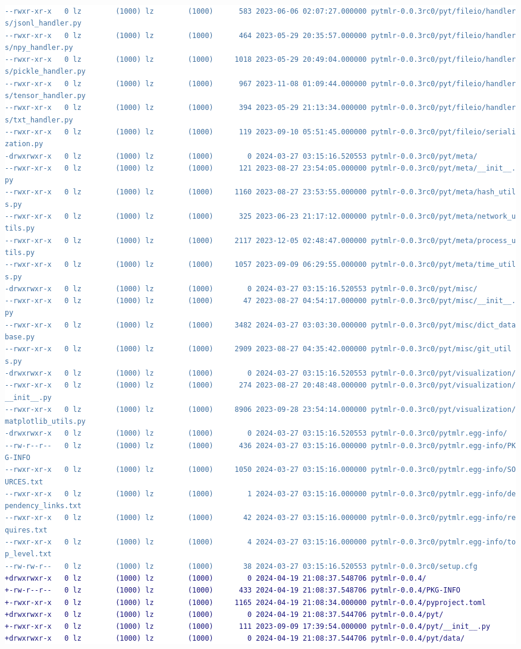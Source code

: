 ```diff
--rwxr-xr-x   0 lz        (1000) lz        (1000)      583 2023-06-06 02:07:27.000000 pytmlr-0.0.3rc0/pyt/fileio/handlers/jsonl_handler.py
--rwxr-xr-x   0 lz        (1000) lz        (1000)      464 2023-05-29 20:35:57.000000 pytmlr-0.0.3rc0/pyt/fileio/handlers/npy_handler.py
--rwxr-xr-x   0 lz        (1000) lz        (1000)     1018 2023-05-29 20:49:04.000000 pytmlr-0.0.3rc0/pyt/fileio/handlers/pickle_handler.py
--rwxr-xr-x   0 lz        (1000) lz        (1000)      967 2023-11-08 01:09:44.000000 pytmlr-0.0.3rc0/pyt/fileio/handlers/tensor_handler.py
--rwxr-xr-x   0 lz        (1000) lz        (1000)      394 2023-05-29 21:13:34.000000 pytmlr-0.0.3rc0/pyt/fileio/handlers/txt_handler.py
--rwxr-xr-x   0 lz        (1000) lz        (1000)      119 2023-09-10 05:51:45.000000 pytmlr-0.0.3rc0/pyt/fileio/serialization.py
-drwxrwxr-x   0 lz        (1000) lz        (1000)        0 2024-03-27 03:15:16.520553 pytmlr-0.0.3rc0/pyt/meta/
--rwxr-xr-x   0 lz        (1000) lz        (1000)      121 2023-08-27 23:54:05.000000 pytmlr-0.0.3rc0/pyt/meta/__init__.py
--rwxr-xr-x   0 lz        (1000) lz        (1000)     1160 2023-08-27 23:53:55.000000 pytmlr-0.0.3rc0/pyt/meta/hash_utils.py
--rwxr-xr-x   0 lz        (1000) lz        (1000)      325 2023-06-23 21:17:12.000000 pytmlr-0.0.3rc0/pyt/meta/network_utils.py
--rwxr-xr-x   0 lz        (1000) lz        (1000)     2117 2023-12-05 02:48:47.000000 pytmlr-0.0.3rc0/pyt/meta/process_utils.py
--rwxr-xr-x   0 lz        (1000) lz        (1000)     1057 2023-09-09 06:29:55.000000 pytmlr-0.0.3rc0/pyt/meta/time_utils.py
-drwxrwxr-x   0 lz        (1000) lz        (1000)        0 2024-03-27 03:15:16.520553 pytmlr-0.0.3rc0/pyt/misc/
--rwxr-xr-x   0 lz        (1000) lz        (1000)       47 2023-08-27 04:54:17.000000 pytmlr-0.0.3rc0/pyt/misc/__init__.py
--rwxr-xr-x   0 lz        (1000) lz        (1000)     3482 2024-03-27 03:03:30.000000 pytmlr-0.0.3rc0/pyt/misc/dict_database.py
--rwxr-xr-x   0 lz        (1000) lz        (1000)     2909 2023-08-27 04:35:42.000000 pytmlr-0.0.3rc0/pyt/misc/git_utils.py
-drwxrwxr-x   0 lz        (1000) lz        (1000)        0 2024-03-27 03:15:16.520553 pytmlr-0.0.3rc0/pyt/visualization/
--rwxr-xr-x   0 lz        (1000) lz        (1000)      274 2023-08-27 20:48:48.000000 pytmlr-0.0.3rc0/pyt/visualization/__init__.py
--rwxr-xr-x   0 lz        (1000) lz        (1000)     8906 2023-09-28 23:54:14.000000 pytmlr-0.0.3rc0/pyt/visualization/matplotlib_utils.py
-drwxrwxr-x   0 lz        (1000) lz        (1000)        0 2024-03-27 03:15:16.520553 pytmlr-0.0.3rc0/pytmlr.egg-info/
--rw-r--r--   0 lz        (1000) lz        (1000)      436 2024-03-27 03:15:16.000000 pytmlr-0.0.3rc0/pytmlr.egg-info/PKG-INFO
--rwxr-xr-x   0 lz        (1000) lz        (1000)     1050 2024-03-27 03:15:16.000000 pytmlr-0.0.3rc0/pytmlr.egg-info/SOURCES.txt
--rwxr-xr-x   0 lz        (1000) lz        (1000)        1 2024-03-27 03:15:16.000000 pytmlr-0.0.3rc0/pytmlr.egg-info/dependency_links.txt
--rwxr-xr-x   0 lz        (1000) lz        (1000)       42 2024-03-27 03:15:16.000000 pytmlr-0.0.3rc0/pytmlr.egg-info/requires.txt
--rwxr-xr-x   0 lz        (1000) lz        (1000)        4 2024-03-27 03:15:16.000000 pytmlr-0.0.3rc0/pytmlr.egg-info/top_level.txt
--rw-rw-r--   0 lz        (1000) lz        (1000)       38 2024-03-27 03:15:16.520553 pytmlr-0.0.3rc0/setup.cfg
+drwxrwxr-x   0 lz        (1000) lz        (1000)        0 2024-04-19 21:08:37.548706 pytmlr-0.0.4/
+-rw-r--r--   0 lz        (1000) lz        (1000)      433 2024-04-19 21:08:37.548706 pytmlr-0.0.4/PKG-INFO
+-rwxr-xr-x   0 lz        (1000) lz        (1000)     1165 2024-04-19 21:08:34.000000 pytmlr-0.0.4/pyproject.toml
+drwxrwxr-x   0 lz        (1000) lz        (1000)        0 2024-04-19 21:08:37.544706 pytmlr-0.0.4/pyt/
+-rwxr-xr-x   0 lz        (1000) lz        (1000)      111 2023-09-09 17:39:54.000000 pytmlr-0.0.4/pyt/__init__.py
+drwxrwxr-x   0 lz        (1000) lz        (1000)        0 2024-04-19 21:08:37.544706 pytmlr-0.0.4/pyt/data/
```